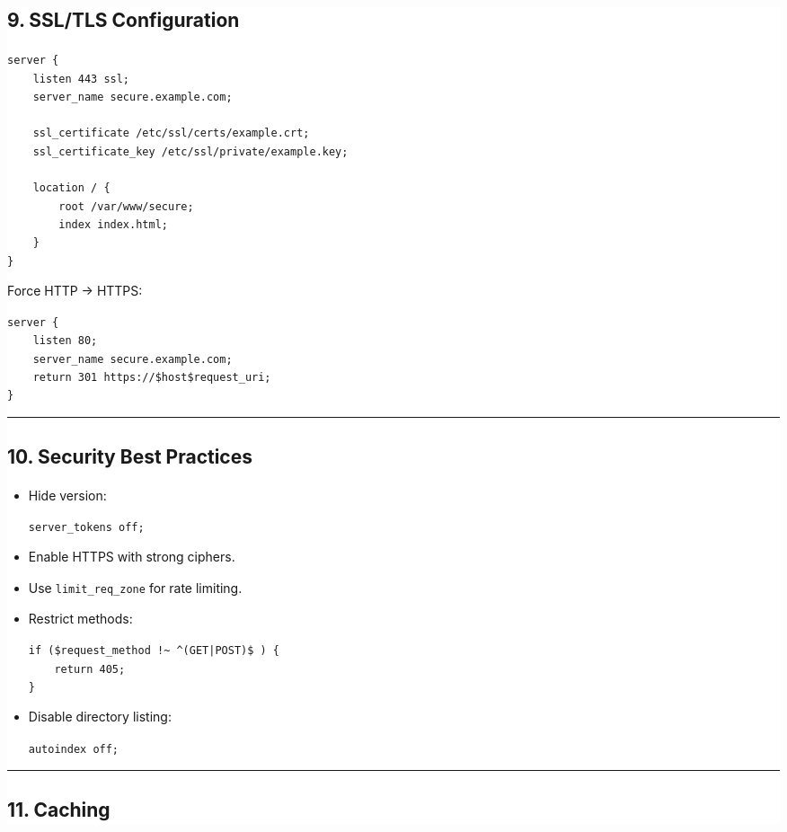 
## 9. SSL/TLS Configuration

```nginx
server {
    listen 443 ssl;
    server_name secure.example.com;

    ssl_certificate /etc/ssl/certs/example.crt;
    ssl_certificate_key /etc/ssl/private/example.key;

    location / {
        root /var/www/secure;
        index index.html;
    }
}
```

Force HTTP → HTTPS:

```nginx
server {
    listen 80;
    server_name secure.example.com;
    return 301 https://$host$request_uri;
}
```

---

## 10. Security Best Practices

* Hide version:

  ```nginx
  server_tokens off;
  ```
* Enable HTTPS with strong ciphers.
* Use `limit_req_zone` for rate limiting.
* Restrict methods:

  ```nginx
  if ($request_method !~ ^(GET|POST)$ ) {
      return 405;
  }
  ```
* Disable directory listing:

  ```nginx
  autoindex off;
  ```

---

## 11. Caching
